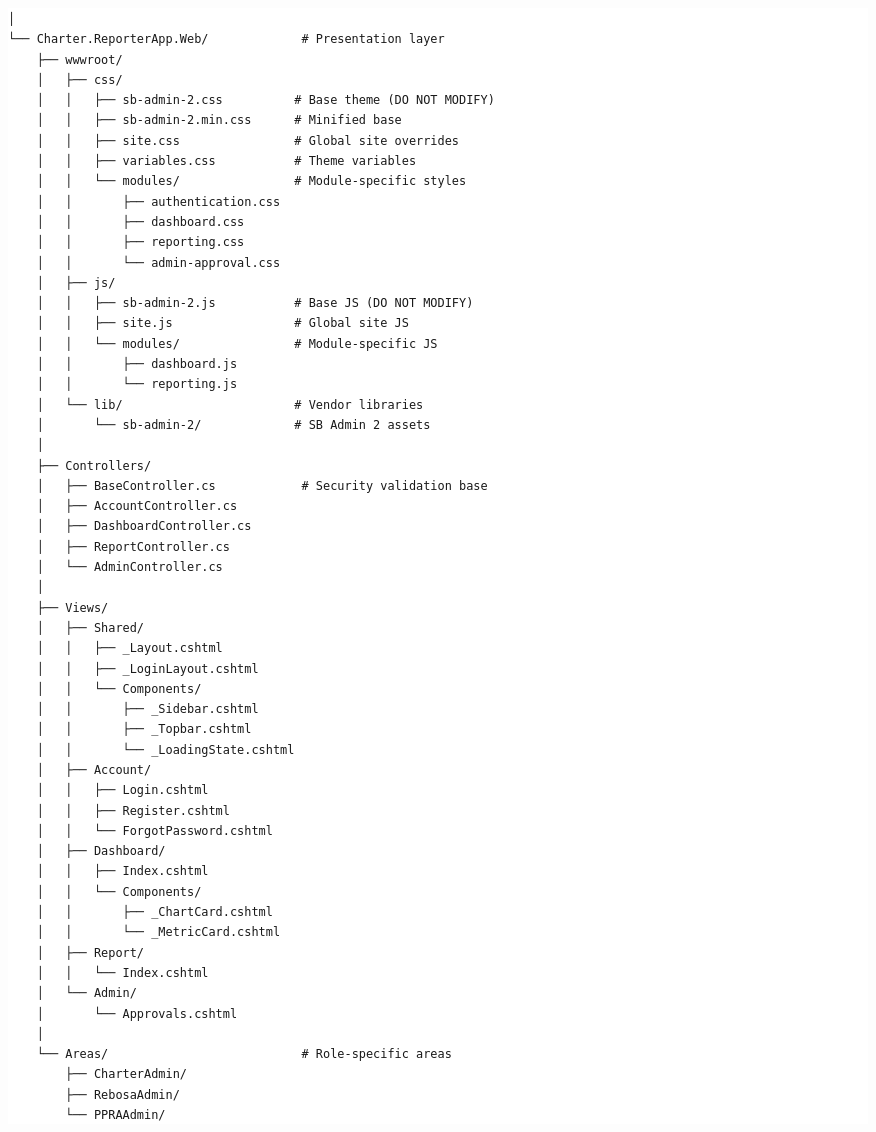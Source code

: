 ```
│
└── Charter.ReporterApp.Web/             # Presentation layer
    ├── wwwroot/
    │   ├── css/
    │   │   ├── sb-admin-2.css          # Base theme (DO NOT MODIFY)
    │   │   ├── sb-admin-2.min.css      # Minified base
    │   │   ├── site.css                # Global site overrides
    │   │   ├── variables.css           # Theme variables
    │   │   └── modules/                # Module-specific styles
    │   │       ├── authentication.css
    │   │       ├── dashboard.css
    │   │       ├── reporting.css
    │   │       └── admin-approval.css
    │   ├── js/
    │   │   ├── sb-admin-2.js           # Base JS (DO NOT MODIFY)
    │   │   ├── site.js                 # Global site JS
    │   │   └── modules/                # Module-specific JS
    │   │       ├── dashboard.js
    │   │       └── reporting.js
    │   └── lib/                        # Vendor libraries
    │       └── sb-admin-2/             # SB Admin 2 assets
    │
    ├── Controllers/
    │   ├── BaseController.cs            # Security validation base
    │   ├── AccountController.cs
    │   ├── DashboardController.cs
    │   ├── ReportController.cs
    │   └── AdminController.cs
    │
    ├── Views/
    │   ├── Shared/
    │   │   ├── _Layout.cshtml
    │   │   ├── _LoginLayout.cshtml
    │   │   └── Components/
    │   │       ├── _Sidebar.cshtml
    │   │       ├── _Topbar.cshtml
    │   │       └── _LoadingState.cshtml
    │   ├── Account/
    │   │   ├── Login.cshtml
    │   │   ├── Register.cshtml
    │   │   └── ForgotPassword.cshtml
    │   ├── Dashboard/
    │   │   ├── Index.cshtml
    │   │   └── Components/
    │   │       ├── _ChartCard.cshtml
    │   │       └── _MetricCard.cshtml
    │   ├── Report/
    │   │   └── Index.cshtml
    │   └── Admin/
    │       └── Approvals.cshtml
    │
    └── Areas/                           # Role-specific areas
        ├── CharterAdmin/
        ├── RebosaAdmin/
        └── PPRAAdmin/
```
